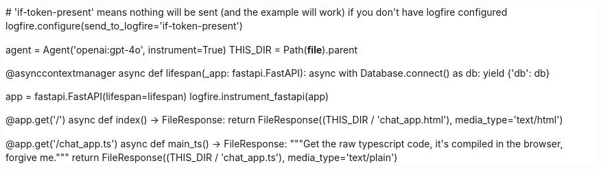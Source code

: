 <span class="c1"># 'if-token-present' means nothing will be sent (and the example will work) if you don't have logfire configured</span>
<span class="n">logfire</span><span class="o">.</span><span class="n">configure</span><span class="p">(</span><span class="n">send_to_logfire</span><span class="o">=</span><span class="s1">'if-token-present'</span><span class="p">)</span>

<span class="n">agent</span> <span class="o">=</span> <span class="n">Agent</span><span class="p">(</span><span class="s1">'openai:gpt-4o'</span><span class="p">,</span> <span class="n">instrument</span><span class="o">=</span><span class="kc">True</span><span class="p">)</span>
<span class="n">THIS_DIR</span> <span class="o">=</span> <span class="n">Path</span><span class="p">(</span><span class="vm">__file__</span><span class="p">)</span><span class="o">.</span><span class="n">parent</span>


<span class="nd">@asynccontextmanager</span>
<span class="k">async</span> <span class="k">def</span><span class="w"> </span><span class="nf">lifespan</span><span class="p">(</span><span class="n">_app</span><span class="p">:</span> <span class="n">fastapi</span><span class="o">.</span><span class="n">FastAPI</span><span class="p">):</span>
    <span class="k">async</span> <span class="k">with</span> <span class="n">Database</span><span class="o">.</span><span class="n">connect</span><span class="p">()</span> <span class="k">as</span> <span class="n">db</span><span class="p">:</span>
        <span class="k">yield</span> <span class="p">{</span><span class="s1">'db'</span><span class="p">:</span> <span class="n">db</span><span class="p">}</span>


<span class="n">app</span> <span class="o">=</span> <span class="n">fastapi</span><span class="o">.</span><span class="n">FastAPI</span><span class="p">(</span><span class="n">lifespan</span><span class="o">=</span><span class="n">lifespan</span><span class="p">)</span>
<span class="n">logfire</span><span class="o">.</span><span class="n">instrument_fastapi</span><span class="p">(</span><span class="n">app</span><span class="p">)</span>


<span class="nd">@app</span><span class="o">.</span><span class="n">get</span><span class="p">(</span><span class="s1">'/'</span><span class="p">)</span>
<span class="k">async</span> <span class="k">def</span><span class="w"> </span><span class="nf">index</span><span class="p">()</span> <span class="o">-&gt;</span> <span class="n">FileResponse</span><span class="p">:</span>
    <span class="k">return</span> <span class="n">FileResponse</span><span class="p">((</span><span class="n">THIS_DIR</span> <span class="o">/</span> <span class="s1">'chat_app.html'</span><span class="p">),</span> <span class="n">media_type</span><span class="o">=</span><span class="s1">'text/html'</span><span class="p">)</span>


<span class="nd">@app</span><span class="o">.</span><span class="n">get</span><span class="p">(</span><span class="s1">'/chat_app.ts'</span><span class="p">)</span>
<span class="k">async</span> <span class="k">def</span><span class="w"> </span><span class="nf">main_ts</span><span class="p">()</span> <span class="o">-&gt;</span> <span class="n">FileResponse</span><span class="p">:</span>
<span class="w">    </span><span class="sd">"""Get the raw typescript code, it's compiled in the browser, forgive me."""</span>
    <span class="k">return</span> <span class="n">FileResponse</span><span class="p">((</span><span class="n">THIS_DIR</span> <span class="o">/</span> <span class="s1">'chat_app.ts'</span><span class="p">),</span> <span class="n">media_type</span><span class="o">=</span><span class="s1">'text/plain'</span><span class="p">)</span>

